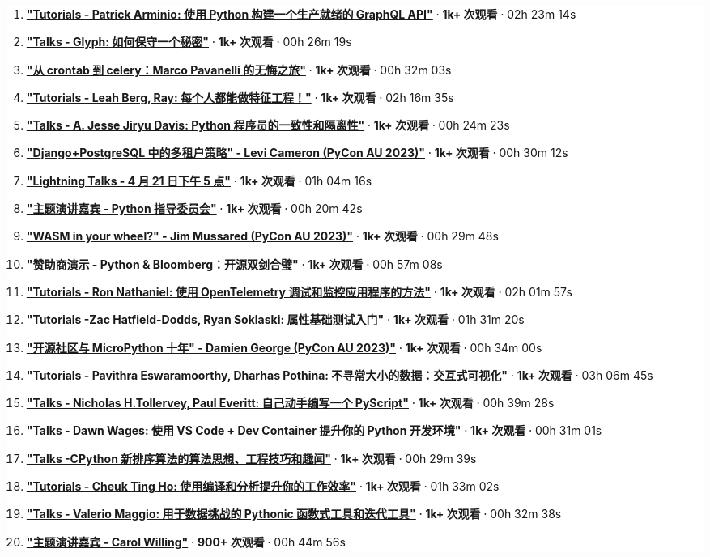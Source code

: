 1.  **["Tutorials - Patrick Arminio: 使用 Python 构建一个生产就绪的 GraphQL API"](https://youtube.com/watch?v=cwE1CGb6DyA)** ⸱ **1k+ 次观看** ⸱ 02h 23m 14s

1.  **["Talks - Glyph: 如何保守一个秘密"](https://youtube.com/watch?v=Vqd964LGcI4)** ⸱ **1k+ 次观看** ⸱ 00h 26m 19s

1.  **["从 crontab 到 celery：Marco Pavanelli 的无悔之旅"](https://youtube.com/watch?v=zvtztKcoUR4)** ⸱ **1k+ 次观看** ⸱ 00h 32m 03s

1.  **["Tutorials - Leah Berg, Ray: 每个人都能做特征工程！"](https://youtube.com/watch?v=C0_bh_5C5ro)** ⸱ **1k+ 次观看** ⸱ 02h 16m 35s

1.  **["Talks - A. Jesse Jiryu Davis: Python 程序员的一致性和隔离性"](https://youtube.com/watch?v=Y7WMav9fmUo)** ⸱ **1k+ 次观看** ⸱ 00h 24m 23s

1.  **["Django+PostgreSQL 中的多租户策略" - Levi Cameron (PyCon AU 2023)"](https://youtube.com/watch?v=j-bbaf6hCMo)** ⸱ **1k+ 次观看** ⸱ 00h 30m 12s

1.  **["Lightning Talks - 4 月 21 日下午 5 点"](https://youtube.com/watch?v=7Ob2dbvH-Po)** ⸱ **1k+ 次观看** ⸱ 01h 04m 16s

1.  **["主题演讲嘉宾 - Python 指导委员会"](https://youtube.com/watch?v=fYXAbfHZmRg)** ⸱ **1k+ 次观看** ⸱ 00h 20m 42s

1.  **["WASM in your wheel?" - Jim Mussared (PyCon AU 2023)"](https://youtube.com/watch?v=yVA4TUtTDks)** ⸱ **1k+ 次观看** ⸱ 00h 29m 48s

1.  **["赞助商演示 - Python & Bloomberg：开源双剑合璧"](https://youtube.com/watch?v=ZuN05nCmYqo)** ⸱ **1k+ 次观看** ⸱ 00h 57m 08s

1.  **["Tutorials - Ron Nathaniel: 使用 OpenTelemetry 调试和监控应用程序的方法"](https://youtube.com/watch?v=np_YsjQAcEw)** ⸱ **1k+ 次观看** ⸱ 02h 01m 57s

1.  **["Tutorials -Zac Hatfield-Dodds, Ryan Soklaski: 属性基础测试入门"](https://youtube.com/watch?v=YwYIDpze52s)** ⸱ **1k+ 次观看** ⸱ 01h 31m 20s

1.  **["开源社区与 MicroPython 十年" - Damien George (PyCon AU 2023)"](https://youtube.com/watch?v=iEQQWpjgFd8)** ⸱ **1k+ 次观看** ⸱ 00h 34m 00s

1.  **["Tutorials - Pavithra Eswaramoorthy, Dharhas Pothina: 不寻常大小的数据：交互式可视化"](https://youtube.com/watch?v=a94qqU6rpyE)** ⸱ **1k+ 次观看** ⸱ 03h 06m 45s

1.  **["Talks - Nicholas H.Tollervey, Paul Everitt: 自己动手编写一个 PyScript"](https://youtube.com/watch?v=Fcp1eQCeD6U)** ⸱ **1k+ 次观看** ⸱ 00h 39m 28s

1.  **["Talks - Dawn Wages: 使用 VS Code + Dev Container 提升你的 Python 开发环境"](https://youtube.com/watch?v=WYlC8jE8itI)** ⸱ **1k+ 次观看** ⸱ 00h 31m 01s

1.  **["Talks -CPython 新排序算法的算法思想、工程技巧和趣闻"](https://youtube.com/watch?v=QtG858LRQI0)** ⸱ **1k+ 次观看** ⸱ 00h 29m 39s

1.  **["Tutorials - Cheuk Ting Ho: 使用编译和分析提升你的工作效率"](https://youtube.com/watch?v=uI6T0y4Vbyc)** ⸱ **1k+ 次观看** ⸱ 01h 33m 02s

1.  **["Talks - Valerio Maggio: 用于数据挑战的 Pythonic 函数式工具和迭代工具"](https://youtube.com/watch?v=-eR2YKRBYuY)** ⸱ **1k+ 次观看** ⸱ 00h 32m 38s

1.  **["主题演讲嘉宾 - Carol Willing"](https://youtube.com/watch?v=4l6HiN1Hrjw)** ⸱ **900+ 次观看** ⸱ 00h 44m 56s

